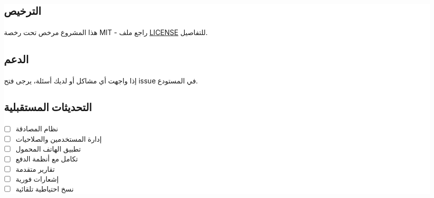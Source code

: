 ## الترخيص

هذا المشروع مرخص تحت رخصة MIT - راجع ملف [LICENSE](LICENSE) للتفاصيل.

## الدعم

إذا واجهت أي مشاكل أو لديك أسئلة، يرجى فتح issue في المستودع.

## التحديثات المستقبلية

- [ ] نظام المصادقة
- [ ] إدارة المستخدمين والصلاحيات
- [ ] تطبيق الهاتف المحمول
- [ ] تكامل مع أنظمة الدفع
- [ ] تقارير متقدمة
- [ ] إشعارات فورية
- [ ] نسخ احتياطية تلقائية